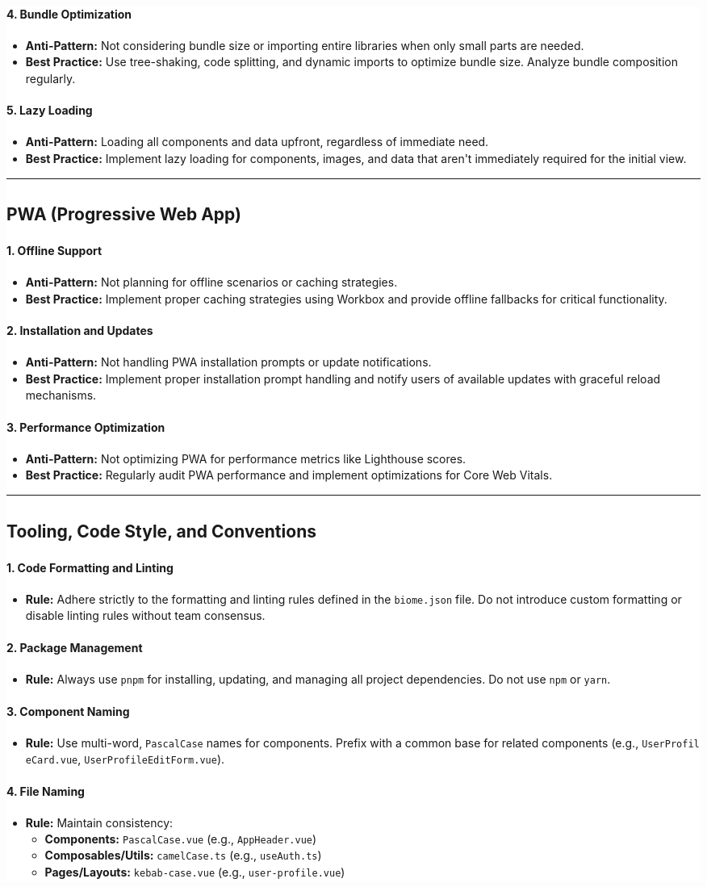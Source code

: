 #### **4. Bundle Optimization**
*   **Anti-Pattern:** Not considering bundle size or importing entire libraries when only small parts are needed.
*   **Best Practice:** Use tree-shaking, code splitting, and dynamic imports to optimize bundle size. Analyze bundle composition regularly.

#### **5. Lazy Loading**
*   **Anti-Pattern:** Loading all components and data upfront, regardless of immediate need.
*   **Best Practice:** Implement lazy loading for components, images, and data that aren't immediately required for the initial view.

---

## PWA (Progressive Web App)

#### **1. Offline Support**
*   **Anti-Pattern:** Not planning for offline scenarios or caching strategies.
*   **Best Practice:** Implement proper caching strategies using Workbox and provide offline fallbacks for critical functionality.

#### **2. Installation and Updates**
*   **Anti-Pattern:** Not handling PWA installation prompts or update notifications.
*   **Best Practice:** Implement proper installation prompt handling and notify users of available updates with graceful reload mechanisms.

#### **3. Performance Optimization**
*   **Anti-Pattern:** Not optimizing PWA for performance metrics like Lighthouse scores.
*   **Best Practice:** Regularly audit PWA performance and implement optimizations for Core Web Vitals.

---

## Tooling, Code Style, and Conventions

#### **1. Code Formatting and Linting**
*   **Rule:** Adhere strictly to the formatting and linting rules defined in the `biome.json` file. Do not introduce custom formatting or disable linting rules without team consensus.

#### **2. Package Management**
*   **Rule:** Always use `pnpm` for installing, updating, and managing all project dependencies. Do not use `npm` or `yarn`.

#### **3. Component Naming**
*   **Rule:** Use multi-word, `PascalCase` names for components. Prefix with a common base for related components (e.g., `UserProfileCard.vue`, `UserProfileEditForm.vue`).

#### **4. File Naming**
*   **Rule:** Maintain consistency:
    *   **Components:** `PascalCase.vue` (e.g., `AppHeader.vue`)
    *   **Composables/Utils:** `camelCase.ts` (e.g., `useAuth.ts`)
    *   **Pages/Layouts:** `kebab-case.vue` (e.g., `user-profile.vue`)
